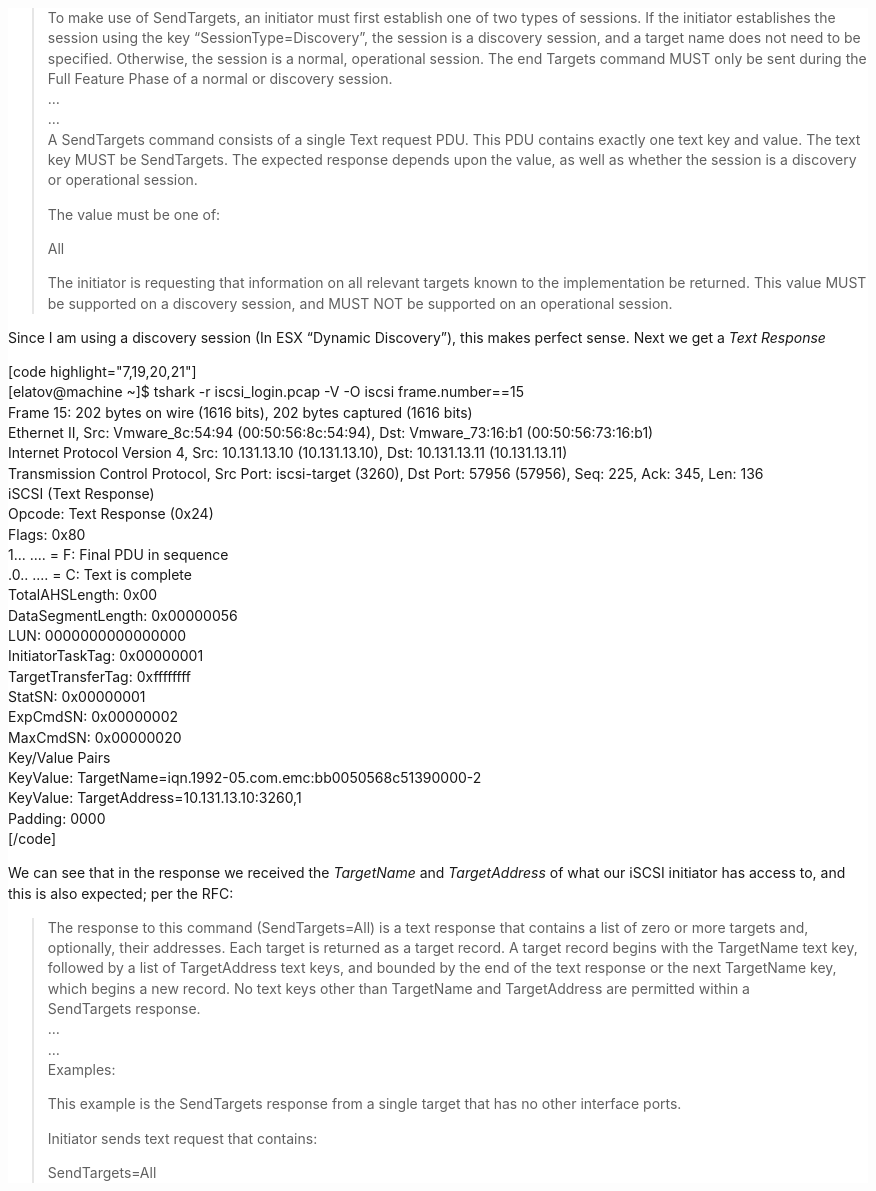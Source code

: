 > To make use of SendTargets, an initiator must first establish one of two types of sessions. If the initiator establishes the session using the key &#8220;SessionType=Discovery&#8221;, the session is a discovery session, and a target name does not need to be specified. Otherwise, the session is a normal, operational session. The end Targets command MUST only be sent during the Full Feature Phase of a normal or discovery session.  
> &#8230;  
> &#8230;  
> A SendTargets command consists of a single Text request PDU. This PDU contains exactly one text key and value. The text key MUST be SendTargets. The expected response depends upon the value, as well as whether the session is a discovery or operational session.
> 
> The value must be one of:
> 
> All
> 
> The initiator is requesting that information on all relevant targets known to the implementation be returned. This value MUST be supported on a discovery session, and MUST NOT be supported on an operational session.

Since I am using a discovery session (In ESX &#8220;Dynamic Discovery&#8221;), this makes perfect sense. Next we get a *Text Response*

[code highlight="7,19,20,21"]  
[elatov@machine ~]$ tshark -r iscsi_login.pcap -V -O iscsi frame.number==15  
Frame 15: 202 bytes on wire (1616 bits), 202 bytes captured (1616 bits)  
Ethernet II, Src: Vmware\_8c:54:94 (00:50:56:8c:54:94), Dst: Vmware\_73:16:b1 (00:50:56:73:16:b1)  
Internet Protocol Version 4, Src: 10.131.13.10 (10.131.13.10), Dst: 10.131.13.11 (10.131.13.11)  
Transmission Control Protocol, Src Port: iscsi-target (3260), Dst Port: 57956 (57956), Seq: 225, Ack: 345, Len: 136  
iSCSI (Text Response)  
Opcode: Text Response (0x24)  
Flags: 0x80  
1... .... = F: Final PDU in sequence  
.0.. .... = C: Text is complete  
TotalAHSLength: 0x00  
DataSegmentLength: 0x00000056  
LUN: 0000000000000000  
InitiatorTaskTag: 0x00000001  
TargetTransferTag: 0xffffffff  
StatSN: 0x00000001  
ExpCmdSN: 0x00000002  
MaxCmdSN: 0x00000020  
Key/Value Pairs  
KeyValue: TargetName=iqn.1992-05.com.emc:bb0050568c51390000-2  
KeyValue: TargetAddress=10.131.13.10:3260,1  
Padding: 0000  
[/code]

We can see that in the response we received the *TargetName* and *TargetAddress* of what our iSCSI initiator has access to, and this is also expected; per the RFC:

> The response to this command (SendTargets=All) is a text response that contains a list of zero or more targets and, optionally, their addresses. Each target is returned as a target record. A target record begins with the TargetName text key, followed by a list of TargetAddress text keys, and bounded by the end of the text response or the next TargetName key, which begins a new record. No text keys other than TargetName and TargetAddress are permitted within a SendTargets response.  
> &#8230;  
> &#8230;  
> Examples:
> 
> This example is the SendTargets response from a single target that has no other interface ports.
> 
> Initiator sends text request that contains:
> 
> SendTargets=All
